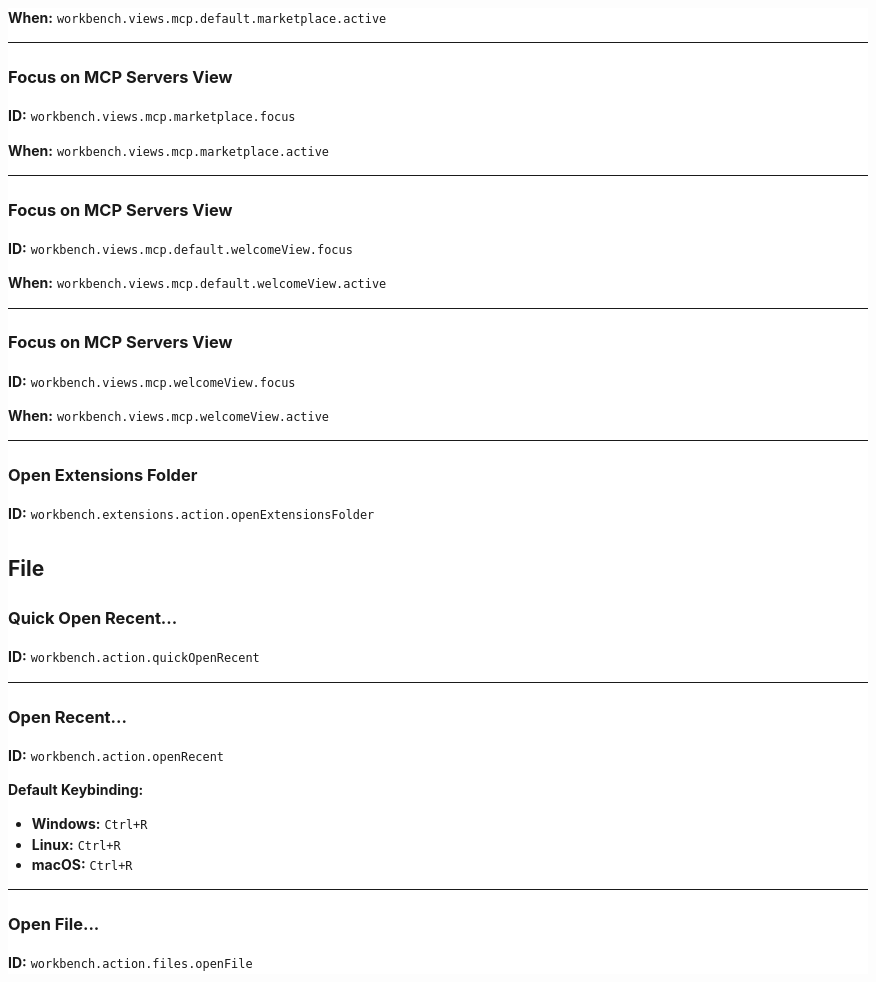 **When:** `workbench.views.mcp.default.marketplace.active`

---

### Focus on MCP Servers View

**ID:** `workbench.views.mcp.marketplace.focus`

**When:** `workbench.views.mcp.marketplace.active`

---

### Focus on MCP Servers View

**ID:** `workbench.views.mcp.default.welcomeView.focus`

**When:** `workbench.views.mcp.default.welcomeView.active`

---

### Focus on MCP Servers View

**ID:** `workbench.views.mcp.welcomeView.focus`

**When:** `workbench.views.mcp.welcomeView.active`

---

### Open Extensions Folder

**ID:** `workbench.extensions.action.openExtensionsFolder`

## File

### Quick Open Recent...

**ID:** `workbench.action.quickOpenRecent`

---

### Open Recent...

**ID:** `workbench.action.openRecent`

**Default Keybinding:**

- **Windows:** `Ctrl+R`
- **Linux:** `Ctrl+R`
- **macOS:** `Ctrl+R`

---

### Open File...

**ID:** `workbench.action.files.openFile`
